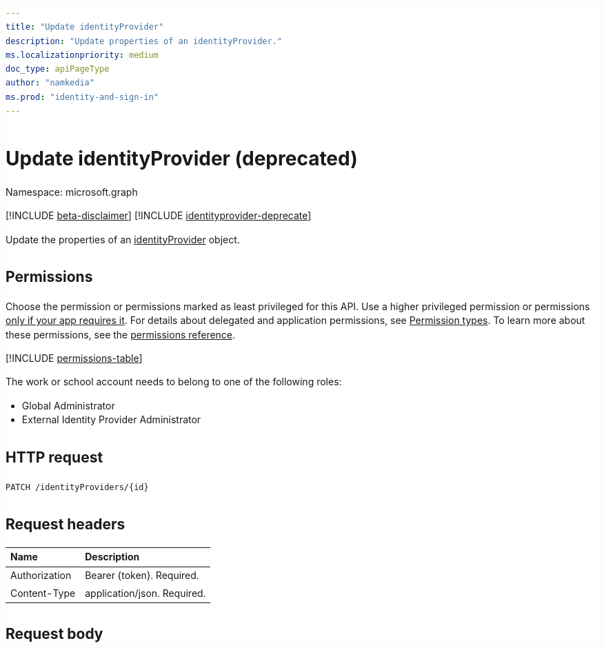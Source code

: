 ```yaml
---
title: "Update identityProvider"
description: "Update properties of an identityProvider."
ms.localizationpriority: medium
doc_type: apiPageType
author: "namkedia"
ms.prod: "identity-and-sign-in"
---
```


# Update identityProvider (deprecated)

Namespace: microsoft.graph

[!INCLUDE [beta-disclaimer](../../includes/beta-disclaimer.md)]
[!INCLUDE [identityprovider-deprecate](../../includes/identityprovider-deprecate.md)]

Update the properties of an [identityProvider](../resources/identityprovider.md) object.

## Permissions

Choose the permission or permissions marked as least privileged for this API. Use a higher privileged permission or permissions [only if your app requires it](/graph/permissions-overview#best-practices-for-using-microsoft-graph-permissions). For details about delegated and application permissions, see [Permission types](/graph/permissions-overview#permission-types). To learn more about these permissions, see the [permissions reference](/graph/permissions-reference).


[!INCLUDE [permissions-table](../includes/permissions/identityprovider-update-permissions.md)]

The work or school account needs to belong to one of the following roles:

* Global Administrator
* External Identity Provider Administrator

## HTTP request



```http
PATCH /identityProviders/{id}
```

## Request headers

|Name|Description|
|:---------------|:----------|
|Authorization|Bearer {token}. Required.|
|Content-Type|application/json. Required.|

## Request body
